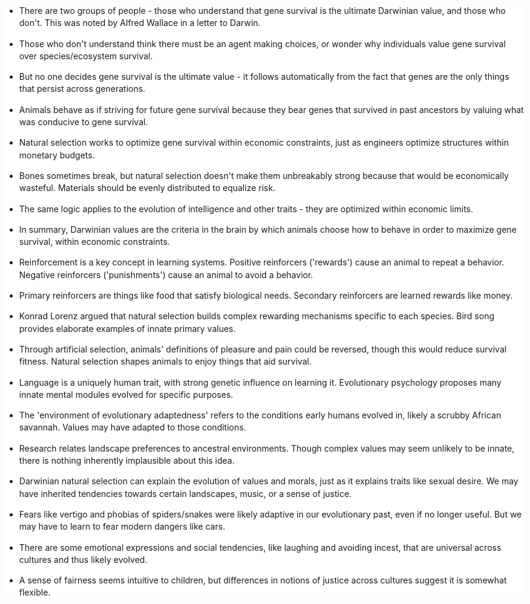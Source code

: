 - There are two groups of people - those who understand that gene survival is the ultimate Darwinian value, and those who don't. This was noted by Alfred Wallace in a letter to Darwin.

- Those who don't understand think there must be an agent making choices, or wonder why individuals value gene survival over species/ecosystem survival. 

- But no one decides gene survival is the ultimate value - it follows automatically from the fact that genes are the only things that persist across generations. 

- Animals behave as if striving for future gene survival because they bear genes that survived in past ancestors by valuing what was conducive to gene survival.

- Natural selection works to optimize gene survival within economic constraints, just as engineers optimize structures within monetary budgets.

- Bones sometimes break, but natural selection doesn't make them unbreakably strong because that would be economically wasteful. Materials should be evenly distributed to equalize risk.

- The same logic applies to the evolution of intelligence and other traits - they are optimized within economic limits.

- In summary, Darwinian values are the criteria in the brain by which animals choose how to behave in order to maximize gene survival, within economic constraints.

 

- Reinforcement is a key concept in learning systems. Positive reinforcers ('rewards') cause an animal to repeat a behavior. Negative reinforcers ('punishments') cause an animal to avoid a behavior. 

- Primary reinforcers are things like food that satisfy biological needs. Secondary reinforcers are learned rewards like money. 

- Konrad Lorenz argued that natural selection builds complex rewarding mechanisms specific to each species. Bird song provides elaborate examples of innate primary values. 

- Through artificial selection, animals' definitions of pleasure and pain could be reversed, though this would reduce survival fitness. Natural selection shapes animals to enjoy things that aid survival.

- Language is a uniquely human trait, with strong genetic influence on learning it. Evolutionary psychology proposes many innate mental modules evolved for specific purposes.

- The 'environment of evolutionary adaptedness' refers to the conditions early humans evolved in, likely a scrubby African savannah. Values may have adapted to those conditions. 

- Research relates landscape preferences to ancestral environments. Though complex values may seem unlikely to be innate, there is nothing inherently implausible about this idea.

 

- Darwinian natural selection can explain the evolution of values and morals, just as it explains traits like sexual desire. We may have inherited tendencies towards certain landscapes, music, or a sense of justice.

- Fears like vertigo and phobias of spiders/snakes were likely adaptive in our evolutionary past, even if no longer useful. But we may have to learn to fear modern dangers like cars. 

- There are some emotional expressions and social tendencies, like laughing and avoiding incest, that are universal across cultures and thus likely evolved.

- A sense of fairness seems intuitive to children, but differences in notions of justice across cultures suggest it is somewhat flexible. 
